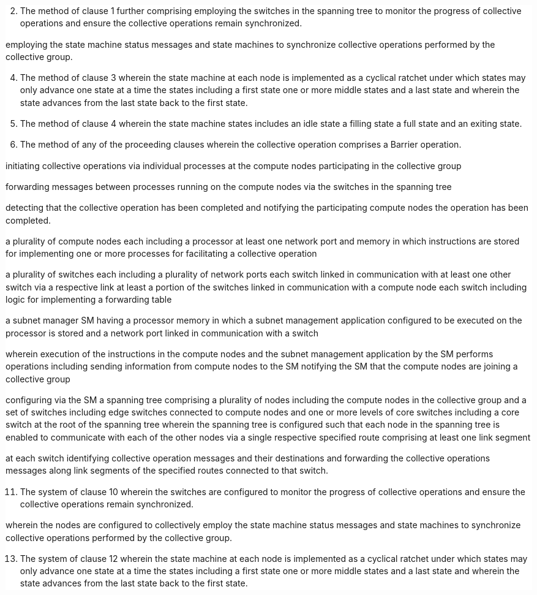 2. The method of clause 1 further comprising employing the switches in the spanning tree to monitor the progress of collective operations and ensure the collective operations remain synchronized.

employing the state machine status messages and state machines to synchronize collective operations performed by the collective group.

4. The method of clause 3 wherein the state machine at each node is implemented as a cyclical ratchet under which states may only advance one state at a time the states including a first state one or more middle states and a last state and wherein the state advances from the last state back to the first state.

5. The method of clause 4 wherein the state machine states includes an idle state a filling state a full state and an exiting state.

7. The method of any of the proceeding clauses wherein the collective operation comprises a Barrier operation.

initiating collective operations via individual processes at the compute nodes participating in the collective group 

forwarding messages between processes running on the compute nodes via the switches in the spanning tree 

detecting that the collective operation has been completed and notifying the participating compute nodes the operation has been completed.

a plurality of compute nodes each including a processor at least one network port and memory in which instructions are stored for implementing one or more processes for facilitating a collective operation 

a plurality of switches each including a plurality of network ports each switch linked in communication with at least one other switch via a respective link at least a portion of the switches linked in communication with a compute node each switch including logic for implementing a forwarding table 

a subnet manager SM having a processor memory in which a subnet management application configured to be executed on the processor is stored and a network port linked in communication with a switch 

wherein execution of the instructions in the compute nodes and the subnet management application by the SM performs operations including sending information from compute nodes to the SM notifying the SM that the compute nodes are joining a collective group 

configuring via the SM a spanning tree comprising a plurality of nodes including the compute nodes in the collective group and a set of switches including edge switches connected to compute nodes and one or more levels of core switches including a core switch at the root of the spanning tree wherein the spanning tree is configured such that each node in the spanning tree is enabled to communicate with each of the other nodes via a single respective specified route comprising at least one link segment 

at each switch identifying collective operation messages and their destinations and forwarding the collective operations messages along link segments of the specified routes connected to that switch.

11. The system of clause 10 wherein the switches are configured to monitor the progress of collective operations and ensure the collective operations remain synchronized.

wherein the nodes are configured to collectively employ the state machine status messages and state machines to synchronize collective operations performed by the collective group.

13. The system of clause 12 wherein the state machine at each node is implemented as a cyclical ratchet under which states may only advance one state at a time the states including a first state one or more middle states and a last state and wherein the state advances from the last state back to the first state.
